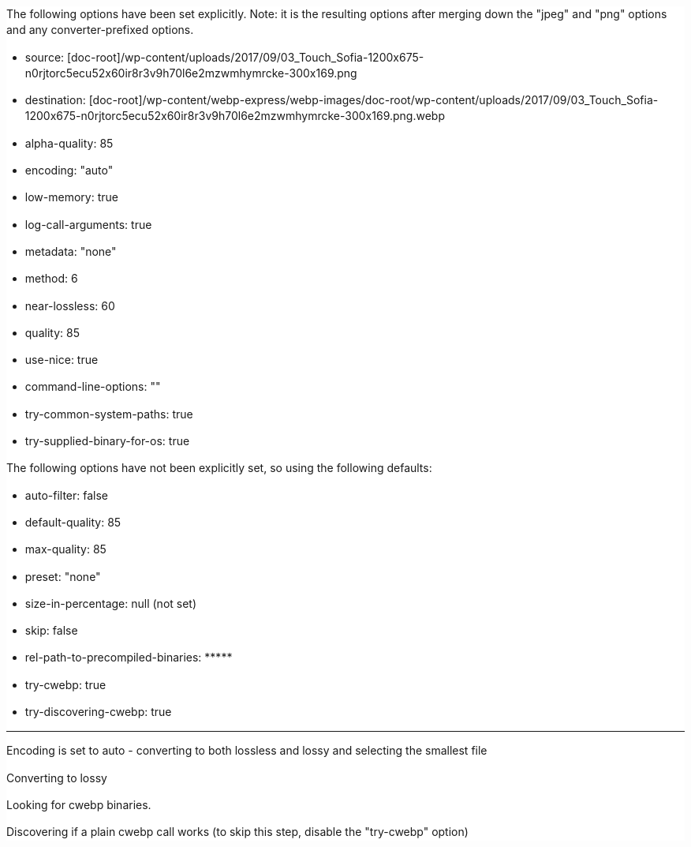 The following options have been set explicitly. Note: it is the resulting options after merging down the "jpeg" and "png" options and any converter-prefixed options.

- source: [doc-root]/wp-content/uploads/2017/09/03_Touch_Sofia-1200x675-n0rjtorc5ecu52x60ir8r3v9h70l6e2mzwmhymrcke-300x169.png

- destination: [doc-root]/wp-content/webp-express/webp-images/doc-root/wp-content/uploads/2017/09/03_Touch_Sofia-1200x675-n0rjtorc5ecu52x60ir8r3v9h70l6e2mzwmhymrcke-300x169.png.webp

- alpha-quality: 85

- encoding: "auto"

- low-memory: true

- log-call-arguments: true

- metadata: "none"

- method: 6

- near-lossless: 60

- quality: 85

- use-nice: true

- command-line-options: ""

- try-common-system-paths: true

- try-supplied-binary-for-os: true


The following options have not been explicitly set, so using the following defaults:

- auto-filter: false

- default-quality: 85

- max-quality: 85

- preset: "none"

- size-in-percentage: null (not set)

- skip: false

- rel-path-to-precompiled-binaries: *****

- try-cwebp: true

- try-discovering-cwebp: true

------------


Encoding is set to auto - converting to both lossless and lossy and selecting the smallest file


Converting to lossy

Looking for cwebp binaries.

Discovering if a plain cwebp call works (to skip this step, disable the "try-cwebp" option)

